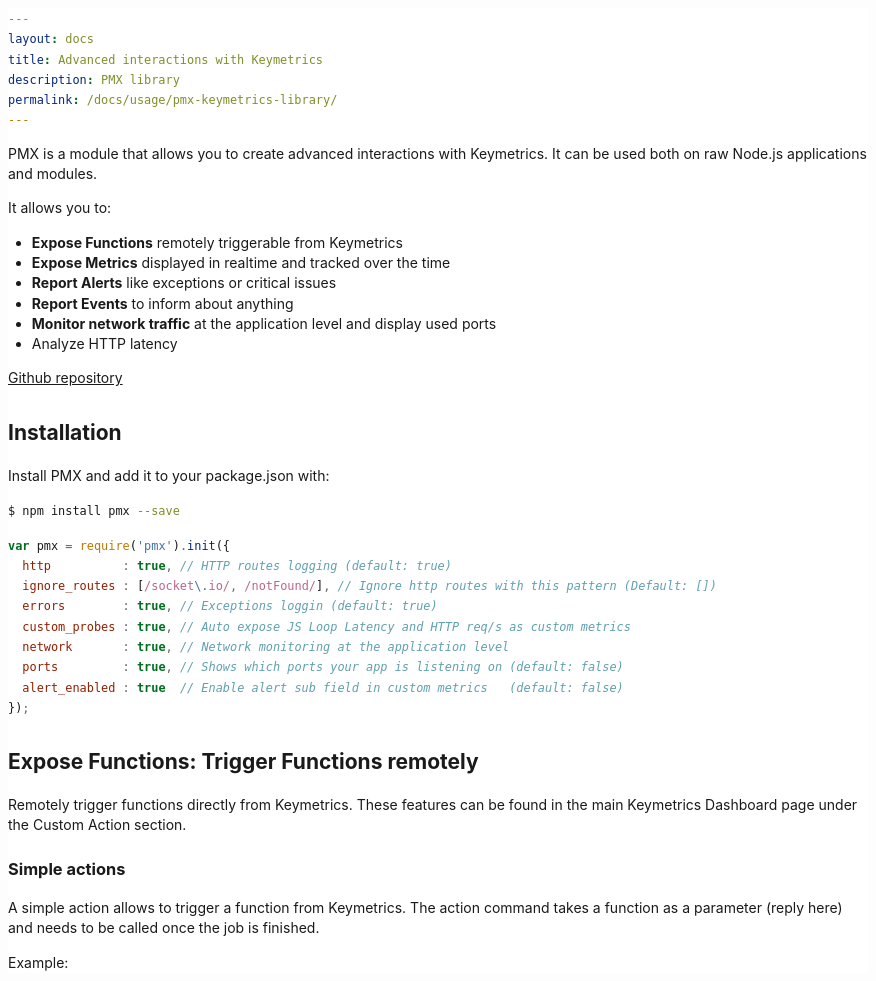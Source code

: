 ```yaml
---
layout: docs
title: Advanced interactions with Keymetrics
description: PMX library
permalink: /docs/usage/pmx-keymetrics-library/
---
```


PMX is a module that allows you to create advanced interactions with Keymetrics. It can be used both on raw Node.js applications and modules.

It allows you to:

- **Expose Functions** remotely triggerable from Keymetrics
- **Expose Metrics** displayed in realtime and tracked over the time
- **Report Alerts** like exceptions or critical issues
- **Report Events** to inform about anything
- **Monitor network traffic** at the application level and display used ports
- Analyze HTTP latency

[Github repository](https://github.com/keymetrics/pmx)

## Installation

Install PMX and add it to your package.json with:

```bash
$ npm install pmx --save
```

```javascript
var pmx = require('pmx').init({
  http          : true, // HTTP routes logging (default: true)
  ignore_routes : [/socket\.io/, /notFound/], // Ignore http routes with this pattern (Default: [])
  errors        : true, // Exceptions loggin (default: true)
  custom_probes : true, // Auto expose JS Loop Latency and HTTP req/s as custom metrics
  network       : true, // Network monitoring at the application level
  ports         : true, // Shows which ports your app is listening on (default: false)
  alert_enabled : true  // Enable alert sub field in custom metrics   (default: false)
});
```

## Expose Functions: Trigger Functions remotely

Remotely trigger functions directly from Keymetrics. These features can be found in the main Keymetrics Dashboard page under the Custom Action section.

### Simple actions

A simple action allows to trigger a function from Keymetrics. The action command takes a function as a parameter (reply here) and needs to be called once the job is finished.

Example:
